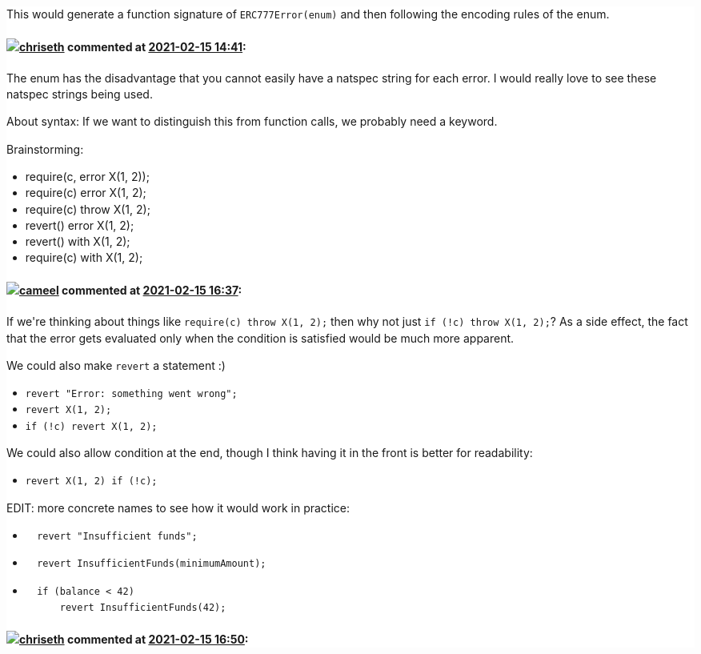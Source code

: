 This would generate a function signature of `ERC777Error(enum)` and then following the encoding rules of the enum.

#### <img src="https://avatars.githubusercontent.com/u/9073706?v=4" width="50">[chriseth](https://github.com/chriseth) commented at [2021-02-15 14:41](https://github.com/ethereum/solidity/issues/7877#issuecomment-779264805):

The enum has the disadvantage that you cannot easily have a natspec string for each error. I would really love to see these natspec strings being used.

About syntax:
If we want to distinguish this from function calls, we probably need a keyword.

Brainstorming:
 - require(c, error X(1, 2));
 - require(c) error X(1, 2);
 - require(c) throw X(1, 2);
 - revert() error X(1, 2);
 - revert() with X(1, 2);
 - require(c) with X(1, 2);

#### <img src="https://avatars.githubusercontent.com/u/137030?v=4" width="50">[cameel](https://github.com/cameel) commented at [2021-02-15 16:37](https://github.com/ethereum/solidity/issues/7877#issuecomment-779335548):

If we're thinking about things like `require(c) throw X(1, 2);` then why not just `if (!c) throw X(1, 2);`? As a side effect, the fact that the error gets evaluated only when the condition is satisfied would be much more apparent.

We could also make `revert` a statement :)
- `revert "Error: something went wrong";`
- `revert X(1, 2);`
- `if (!c) revert X(1, 2);`

We could also allow condition at the end, though I think having it in the front is better for readability:
- `revert X(1, 2) if (!c);`

EDIT: more concrete names to see how it would work in practice:
- ```solidity
    revert "Insufficient funds";
    ```
- ```solidity
    revert InsufficientFunds(minimumAmount);
    ```
- ```solidity
    if (balance < 42)
        revert InsufficientFunds(42);
    ```

#### <img src="https://avatars.githubusercontent.com/u/9073706?v=4" width="50">[chriseth](https://github.com/chriseth) commented at [2021-02-15 16:50](https://github.com/ethereum/solidity/issues/7877#issuecomment-779342917):
